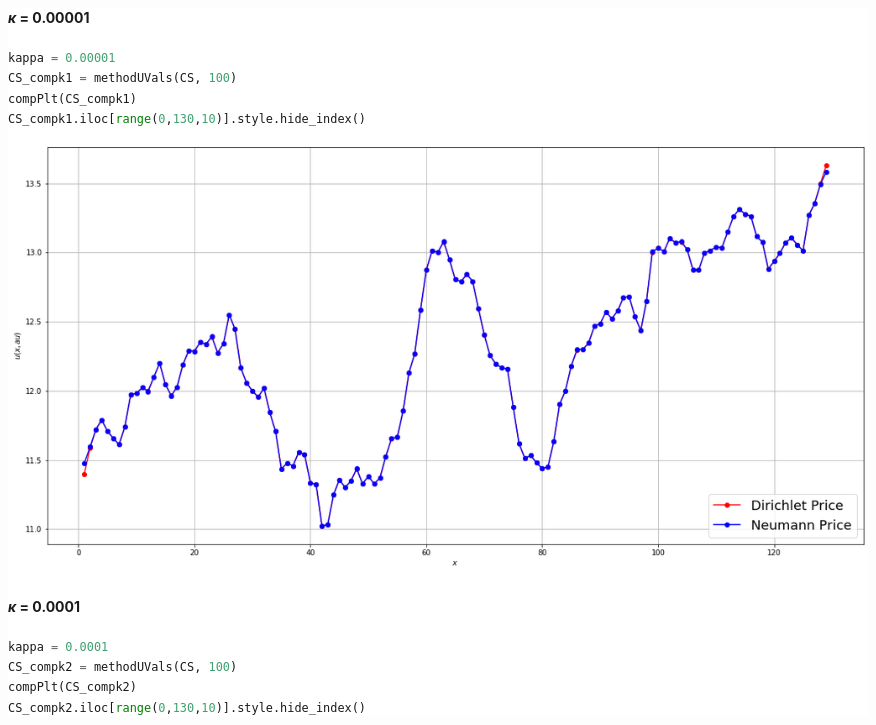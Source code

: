 #### $\kappa$ = 0.00001


```python
kappa = 0.00001
CS_compk1 = methodUVals(CS, 100)
compPlt(CS_compk1)
CS_compk1.iloc[range(0,130,10)].style.hide_index()
```


    
![](output_154_1.png)
    


#### $\kappa$ = 0.0001


```python
kappa = 0.0001
CS_compk2 = methodUVals(CS, 100)
compPlt(CS_compk2)
CS_compk2.iloc[range(0,130,10)].style.hide_index()
```


    